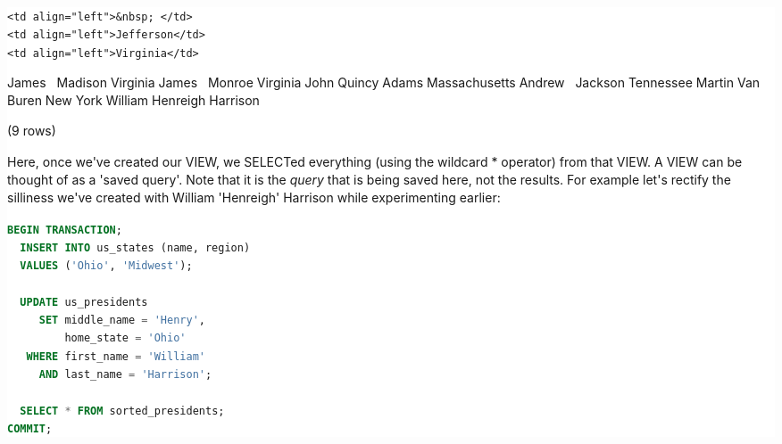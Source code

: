     <td align="left">&nbsp; </td>
    <td align="left">Jefferson</td>
    <td align="left">Virginia</td>
  </tr>
  <tr valign="top">
    <td align="left">James</td>
    <td align="left">&nbsp; </td>
    <td align="left">Madison</td>
    <td align="left">Virginia</td>
  </tr>
  <tr valign="top">
    <td align="left">James</td>
    <td align="left">&nbsp; </td>
    <td align="left">Monroe</td>
    <td align="left">Virginia</td>
  </tr>
  <tr valign="top">
    <td align="left">John</td>
    <td align="left">Quincy</td>
    <td align="left">Adams</td>
    <td align="left">Massachusetts</td>
  </tr>
  <tr valign="top">
    <td align="left">Andrew</td>
    <td align="left">&nbsp; </td>
    <td align="left">Jackson</td>
    <td align="left">Tennessee</td>
  </tr>
  <tr valign="top">
    <td align="left">Martin</td>
    <td align="left">Van</td>
    <td align="left">Buren</td>
    <td align="left">New York</td>
  </tr>
  <tr valign="top">
    <td align="left">William</td>
    <td align="left">Henreigh</td>
    <td align="left">Harrison</td>
    <td align="left">&nbsp; </td>
  </tr>
</table>
<p>(9 rows)<br />
</p>

Here, once we've created our VIEW, we SELECTed everything (using the wildcard *
operator) from that VIEW. A VIEW can be thought of as a 'saved query'. Note that
it is the *query* that is being saved here, not the results. For example
let's rectify the silliness we've created with William 'Henreigh' Harrison while
experimenting earlier:


```sql
BEGIN TRANSACTION;
  INSERT INTO us_states (name, region)
  VALUES ('Ohio', 'Midwest');

  UPDATE us_presidents
     SET middle_name = 'Henry',
         home_state = 'Ohio'
   WHERE first_name = 'William'
     AND last_name = 'Harrison';

  SELECT * FROM sorted_presidents;
COMMIT;
```
